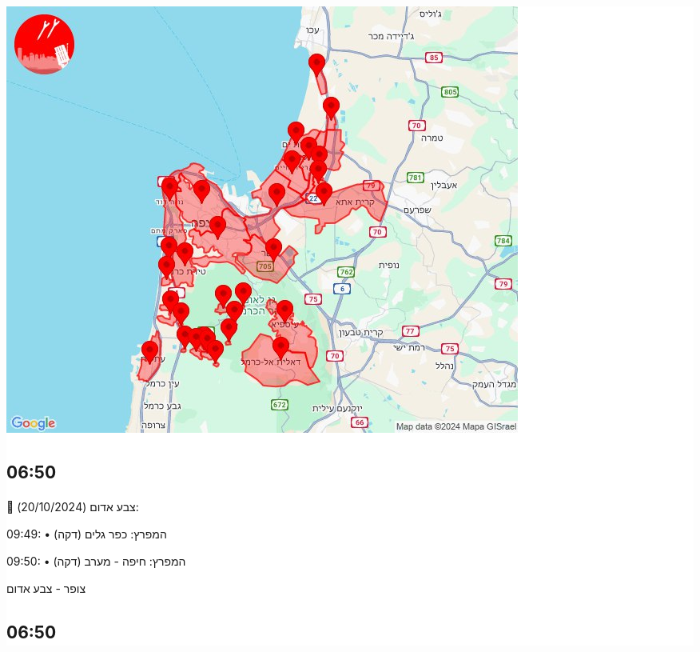 ![Photo](images/31448.jpg)

## 06:50

🔴 צבע אדום (20/10/2024):

09:49:
• המפרץ: כפר גלים (דקה)

09:50:
• המפרץ: חיפה - מערב (דקה)

צופר - צבע אדום

## 06:50
